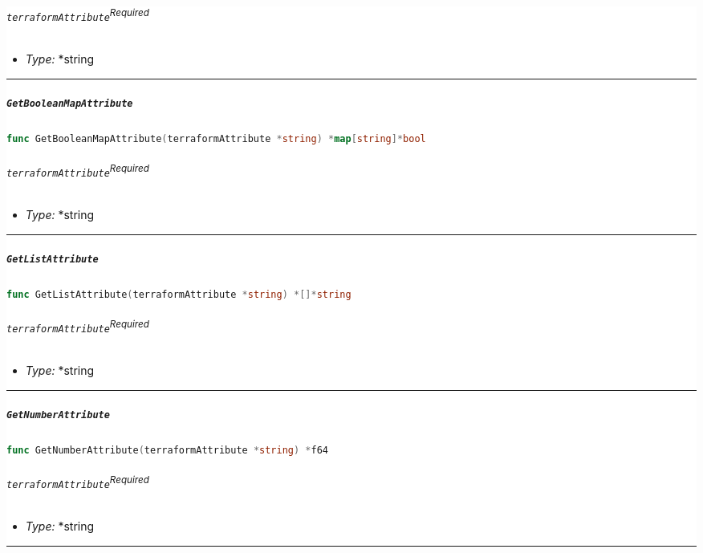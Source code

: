 ###### `terraformAttribute`<sup>Required</sup> <a name="terraformAttribute" id="@cdktf/provider-opentelekomcloud.ecsInstanceV1.EcsInstanceV1.getBooleanAttribute.parameter.terraformAttribute"></a>

- *Type:* *string

---

##### `GetBooleanMapAttribute` <a name="GetBooleanMapAttribute" id="@cdktf/provider-opentelekomcloud.ecsInstanceV1.EcsInstanceV1.getBooleanMapAttribute"></a>

```go
func GetBooleanMapAttribute(terraformAttribute *string) *map[string]*bool
```

###### `terraformAttribute`<sup>Required</sup> <a name="terraformAttribute" id="@cdktf/provider-opentelekomcloud.ecsInstanceV1.EcsInstanceV1.getBooleanMapAttribute.parameter.terraformAttribute"></a>

- *Type:* *string

---

##### `GetListAttribute` <a name="GetListAttribute" id="@cdktf/provider-opentelekomcloud.ecsInstanceV1.EcsInstanceV1.getListAttribute"></a>

```go
func GetListAttribute(terraformAttribute *string) *[]*string
```

###### `terraformAttribute`<sup>Required</sup> <a name="terraformAttribute" id="@cdktf/provider-opentelekomcloud.ecsInstanceV1.EcsInstanceV1.getListAttribute.parameter.terraformAttribute"></a>

- *Type:* *string

---

##### `GetNumberAttribute` <a name="GetNumberAttribute" id="@cdktf/provider-opentelekomcloud.ecsInstanceV1.EcsInstanceV1.getNumberAttribute"></a>

```go
func GetNumberAttribute(terraformAttribute *string) *f64
```

###### `terraformAttribute`<sup>Required</sup> <a name="terraformAttribute" id="@cdktf/provider-opentelekomcloud.ecsInstanceV1.EcsInstanceV1.getNumberAttribute.parameter.terraformAttribute"></a>

- *Type:* *string

---